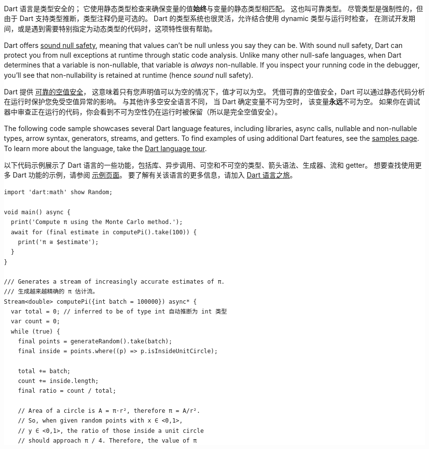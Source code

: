 Dart 语言是类型安全的；
它使用静态类型检查来确保变量的值**始终**与变量的静态类型相匹配。
这也叫可靠类型。
尽管类型是强制性的，但由于 Dart 支持类型推断，类型注释仍是可选的。
Dart 的类型系统也很灵活，允许结合使用 dynamic 类型与运行时检查，
在测试开发期间，或是遇到需要特别指定为动态类型的代码时，这项特性很有帮助。

Dart offers [sound null safety](/null-safety),
meaning that values can’t be null unless you say they can be.
With sound null safety, Dart can protect you from
null exceptions at runtime through static code analysis.
Unlike many other null-safe languages,
when Dart determines that a variable is non-nullable,
that variable is _always_ non-nullable.
If you inspect your running code in the debugger,
you’ll see that non-nullability is retained at runtime
(hence _sound_ null safety).

Dart 提供 [可靠的空值安全](/null-safety)，
这意味着只有您声明值可以为空的情况下，值才可以为空。
凭借可靠的空值安全，Dart 可以通过静态代码分析在运行时保护您免受空值异常的影响。
与其他许多空安全语言不同，
当 Dart 确定变量不可为空时，
该变量**永远**不可为空。
如果你在调试器中审查正在运行的代码，你会看到不可为空性仍在运行时被保留（所以是完全空值安全）。

The following code sample showcases several Dart language features,
including libraries, async calls, nullable and non-nullable types,
arrow syntax, generators, streams, and getters.
To find examples of using additional Dart features,
see the [samples page](/samples).
To learn more about the language, take the [Dart language
tour](/guides/language/language-tour).

以下代码示例展示了 Dart 语言的一些功能，包括库、异步调用、可空和不可空的类型、箭头语法、生成器、流和 getter。
想要查找使用更多 Dart 功能的示例，请参阅 [示例页面](/samples)。
要了解有关该语言的更多信息，请加入 [Dart 语言之旅](/guides/language/language-tour)。

<?code-excerpt "../null_safety_examples/misc/lib/overview_pi.dart"?>
```dart:run-dartpad:ga_id-overview:null_safety-true
import 'dart:math' show Random;

void main() async {
  print('Compute π using the Monte Carlo method.');
  await for (final estimate in computePi().take(100)) {
    print('π ≅ $estimate');
  }
}

/// Generates a stream of increasingly accurate estimates of π.
/// 生成越来越精确的 π 估计流。
Stream<double> computePi({int batch = 100000}) async* {
  var total = 0; // inferred to be of type int 自动推断为 int 类型
  var count = 0;
  while (true) {
    final points = generateRandom().take(batch);
    final inside = points.where((p) => p.isInsideUnitCircle);

    total += batch;
    count += inside.length;
    final ratio = count / total;

    // Area of a circle is A = π⋅r², therefore π = A/r².
    // So, when given random points with x ∈ <0,1>,
    // y ∈ <0,1>, the ratio of those inside a unit circle
    // should approach π / 4. Therefore, the value of π
```